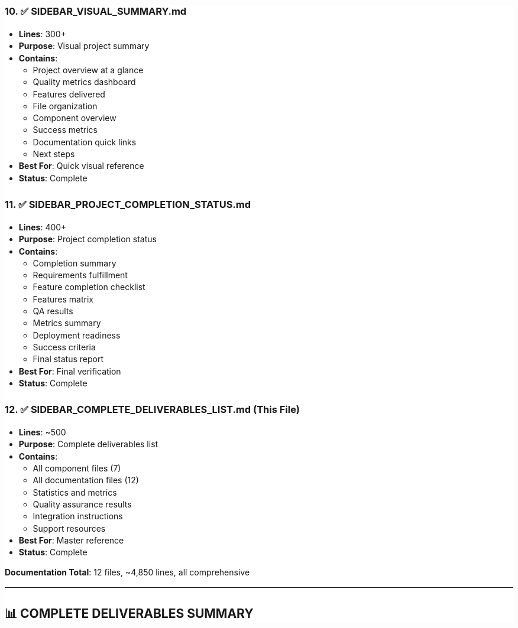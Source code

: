 ### 10. ✅ SIDEBAR_VISUAL_SUMMARY.md
- **Lines**: 300+
- **Purpose**: Visual project summary
- **Contains**:
  - Project overview at a glance
  - Quality metrics dashboard
  - Features delivered
  - File organization
  - Component overview
  - Success metrics
  - Documentation quick links
  - Next steps
- **Best For**: Quick visual reference
- **Status**: Complete

### 11. ✅ SIDEBAR_PROJECT_COMPLETION_STATUS.md
- **Lines**: 400+
- **Purpose**: Project completion status
- **Contains**:
  - Completion summary
  - Requirements fulfillment
  - Feature completion checklist
  - Features matrix
  - QA results
  - Metrics summary
  - Deployment readiness
  - Success criteria
  - Final status report
- **Best For**: Final verification
- **Status**: Complete

### 12. ✅ SIDEBAR_COMPLETE_DELIVERABLES_LIST.md (This File)
- **Lines**: ~500
- **Purpose**: Complete deliverables list
- **Contains**:
  - All component files (7)
  - All documentation files (12)
  - Statistics and metrics
  - Quality assurance results
  - Integration instructions
  - Support resources
- **Best For**: Master reference
- **Status**: Complete

**Documentation Total**: 12 files, ~4,850 lines, all comprehensive

---

## 📊 COMPLETE DELIVERABLES SUMMARY
